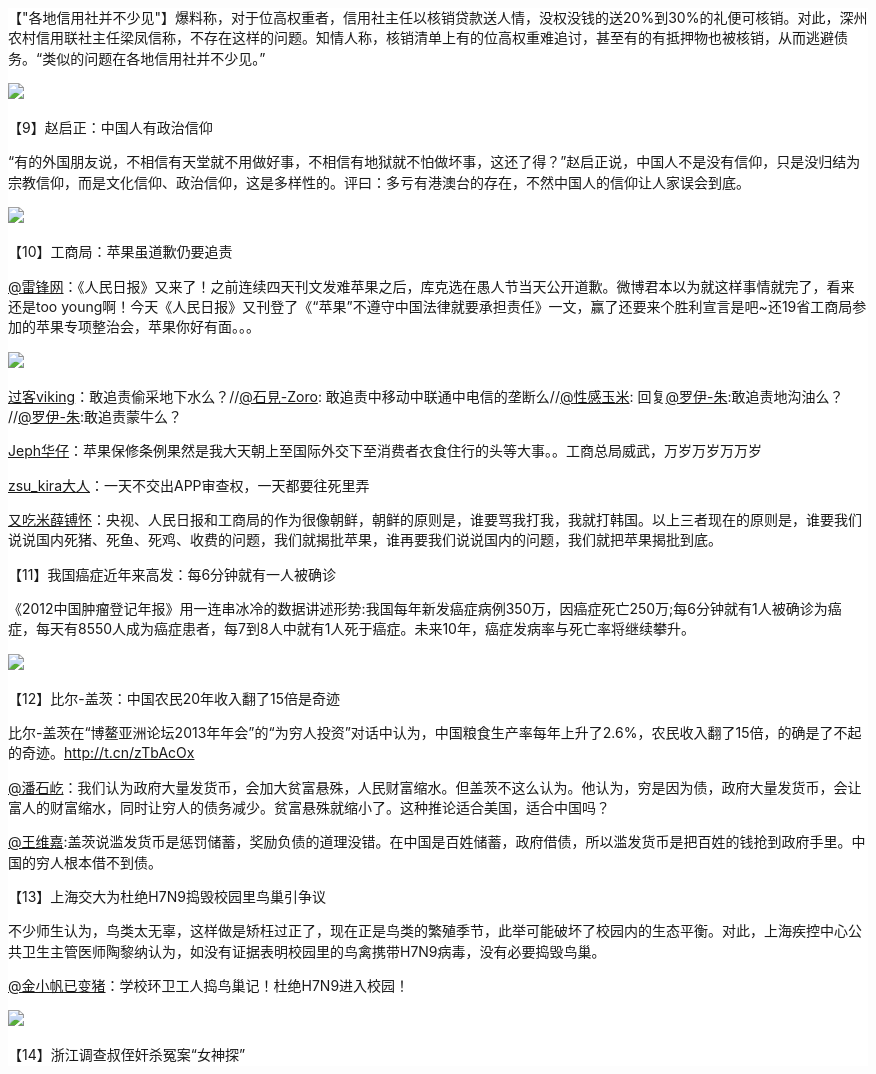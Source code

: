 <p>【"各地信用社并不少见"】爆料称，对于位高权重者，信用社主任以核销贷款送人情，没权没钱的送20%到30%的礼便可核销。对此，深州农村信用联社主任梁凤信称，不存在这样的问题。知情人称，核销清单上有的位高权重难追讨，甚至有的有抵押物也被核销，从而逃避债务。“类似的问题在各地信用社并不少见。” </p>
<p><img style="BORDER-BOTTOM-COLOR: #000000; BORDER-TOP-COLOR: #000000; BORDER-RIGHT-COLOR: #000000; BORDER-LEFT-COLOR: #000000" border="0" src="http://ptimg.org:88/dapenti/CLSnfUTC/ExCWp.jpg"></p>
<p>【9】赵启正：中国人有政治信仰</p>
<p>“有的外国朋友说，不相信有天堂就不用做好事，不相信有地狱就不怕做坏事，这还了得？”赵启正说，中国人不是没有信仰，只是没归结为宗教信仰，而是文化信仰、政治信仰，这是多样性的。评曰：多亏有港澳台的存在，不然中国人的信仰让人家误会到底。</p>
<p><img style="BORDER-BOTTOM-COLOR: #000000; BORDER-TOP-COLOR: #000000; BORDER-RIGHT-COLOR: #000000; BORDER-LEFT-COLOR: #000000" border="0" src="http://ptimg.org:88/dapenti/CLRnzEjj/QyWyD.jpg"></p>
<p>【10】工商局：苹果虽道歉仍要追责</p>
<dt node-type="feed_list_forwardContent">
<a title="雷锋网" href="http://weibo.com/91chai" target="_blank" usercard="id=2118746300" nick-name="雷锋网">@雷锋网</a><a href="http://verified.weibo.com/verify" target="_blank"></a>：《人民日报》又来了！之前连续四天刊文发难苹果之后，库克选在愚人节当天公开道歉。微博君本以为就这样事情就完了，看来还是too young啊！今天《人民日报》又刊登了《“苹果”不遵守中国法律就要承担责任》一文，赢了还要来个胜利宣言是吧~还19省工商局参加的苹果专项整治会，苹果你好有面。。。</dt>
<p><img style="BORDER-BOTTOM-COLOR: #000000; BORDER-TOP-COLOR: #000000; BORDER-RIGHT-COLOR: #000000; BORDER-LEFT-COLOR: #000000" border="0" src="http://ptimg.org:88/dapenti/CLRIP4ae/xA2Ha.jpg"></p>
<p><a title="过客viking" href="http://weibo.com/xxmuyu" usercard="id=2706944393">过客viking</a><a href="http://club.weibo.com/intro" target="_blank"></a>：敢追责偷采地下水么？//<a href="http://weibo.com/n/%E7%9F%B3%E8%A6%8B-Zoro" usercard="name=石見-Zoro">@石見-Zoro</a>: 敢追责中移动中联通中电信的垄断么//<a href="http://weibo.com/n/%E6%80%A7%E6%84%9F%E7%8E%89%E7%B1%B3" usercard="name=性感玉米">@性感玉米</a>: 回复<a href="http://weibo.com/n/%E7%BD%97%E4%BC%8A-%E6%9C%B1" usercard="name=罗伊-朱">@罗伊-朱</a>:敢追责地沟油么？ //<a href="http://weibo.com/n/%E7%BD%97%E4%BC%8A-%E6%9C%B1" usercard="name=罗伊-朱">@罗伊-朱</a>:敢追责蒙牛么？</p>
<p><a title="Jeph华仔" href="http://weibo.com/vivajh" usercard="id=1915439564">Jeph华仔</a>：苹果保修条例果然是我大天朝上至国际外交下至消费者衣食住行的头等大事。。工商总局威武，万岁万岁万万岁</p>
<p><a title="zsu_kira大人" href="http://weibo.com/littlekira" usercard="id=1808415800">zsu_kira大人</a><a href="http://club.weibo.com/intro" target="_blank"></a>：一天不交出APP审查权，一天都要往死里弄</p>
<p><a title="又吃米薛镈怀" href="http://weibo.com/bombxue" target="_blank" usercard="id=2090034734&amp;usercardkey=weibo_mp" nick-name="又吃米薛镈怀" suda-data="key=tblog_search_v4.1&amp;value=weibo_feed_other:2090034734">又吃米薛镈怀</a>：央视、人民日报和工商局的作为很像朝鲜，朝鲜的原则是，谁要骂我打我，我就打韩国。以上三者现在的原则是，谁要我们说说国内死猪、死鱼、死鸡、收费的问题，我们就揭批苹果，谁再要我们说说国内的问题，我们就把苹果揭批到底。 </p>
<p>【11】我国癌症近年来高发：每6分钟就有一人被确诊</p>
<p>《2012中国肿瘤登记年报》用一连串冰冷的数据讲述形势:我国每年新发癌症病例350万，因癌症死亡250万;每6分钟就有1人被确诊为癌症，每天有8550人成为癌症患者，每7到8人中就有1人死于癌症。未来10年，癌症发病率与死亡率将继续攀升。</p>
<p><img style="BORDER-BOTTOM-COLOR: #000000; BORDER-TOP-COLOR: #000000; BORDER-RIGHT-COLOR: #000000; BORDER-LEFT-COLOR: #000000" border="0" src="http://ptimg.org:88/dapenti/CLQDSxsm/8W04z.jpg"></p>
<p>【12】比尔-盖茨：中国农民20年收入翻了15倍是奇迹</p>
<p>比尔-盖茨在“博鳌亚洲论坛2013年年会”的“为穷人投资”对话中认为，中国粮食生产率每年上升了2.6%，农民收入翻了15倍，的确是了不起的奇迹。<a title="http://t.cn/zTbAcOx" href="http://t.cn/zTbAcOx" target="_blank" action-type="feed_list_media_video" action-data="title=%E6%AF%94%E5%B0%94%C2%B7%E7%9B%96%E8%8C%A8%EF%BC%9A%E4%B8%AD%E5%9B%BD%E5%86%9C%E6%B0%9120%E5%B9%B4%E6%94%B6%E5%85%A5%E7%BF%BB%E4%BA%8615%E5%80%8D%E6%98%AF%E5%A5%87%E8%BF%B9&amp;short_url=http://t.cn/zTbAcOx&amp;full_url=http%3A%2F%2Ftv.sohu.com%2F20130408%2Fn371913869.shtml&amp;type=1&amp;">http://t.cn/zTbAcOx</a></p>
<p>
<object width="640" height="515"><param name="movie" value="http://share.vrs.sohu.com/1068200/v.swf&amp;autoplay=false&amp;xuid=">
<param name="allowFullScreen" value="true">
<param name="allowscriptaccess" value="always">
<embed width="640" height="515" allowfullscreen="true" allowscriptaccess="always" quality="high" src="http://share.vrs.sohu.com/1068200/v.swf&amp;autoplay=false&amp;xuid=" type="application/x-shockwave-flash"></embed></object></p>
<div class="WB_info">
<a class="WB_name S_func3" title="潘石屹" href="http://weibo.com/panshiyi" node-type="feed_list_originNick" usercard="id=1182391231" nick-name="潘石屹">@潘石屹</a>：我们认为政府大量发货币，会加大贫富悬殊，人民财富缩水。但盖茨不这么认为。他认为，穷是因为债，政府大量发货币，会让富人的财富缩水，同时让穷人的债务减少。贫富悬殊就缩小了。这种推论适合美国，适合中国吗？</div>
<p><a href="http://weibo.com/n/%E7%8E%8B%E7%BB%B4%E5%98%89" usercard="name=王维嘉">@王维嘉</a>:盖茨说滥发货币是惩罚储蓄，奖励负债的道理没错。在中国是百姓储蓄，政府借债，所以滥发货币是把百姓的钱抢到政府手里。中国的穷人根本借不到债。</p>
<p>【13】上海交大为杜绝H7N9捣毁校园里鸟巢引争议</p>
<p>不少师生认为，鸟类太无辜，这样做是矫枉过正了，现在正是鸟类的繁殖季节，此举可能破坏了校园内的生态平衡。对此，上海疾控中心公共卫生主管医师陶黎纳认为，如没有证据表明校园里的鸟禽携带H7N9病毒，没有必要捣毁鸟巢。</p>
<p><a class="S_func1" href="http://weibo.com/2163326160" target="_blank">@金小帆已变猪</a>：学校环卫工人捣鸟巢记！杜绝H7N9进入校园！</p>
<p><img style="BORDER-BOTTOM-COLOR: #000000; BORDER-TOP-COLOR: #000000; BORDER-RIGHT-COLOR: #000000; BORDER-LEFT-COLOR: #000000" border="0" src="http://ptimg.org:88/dapenti/CLS2fKnt/1Rm1K.jpg"></p>
<p>【14】浙江调查叔侄奸杀冤案“女神探”</p>
